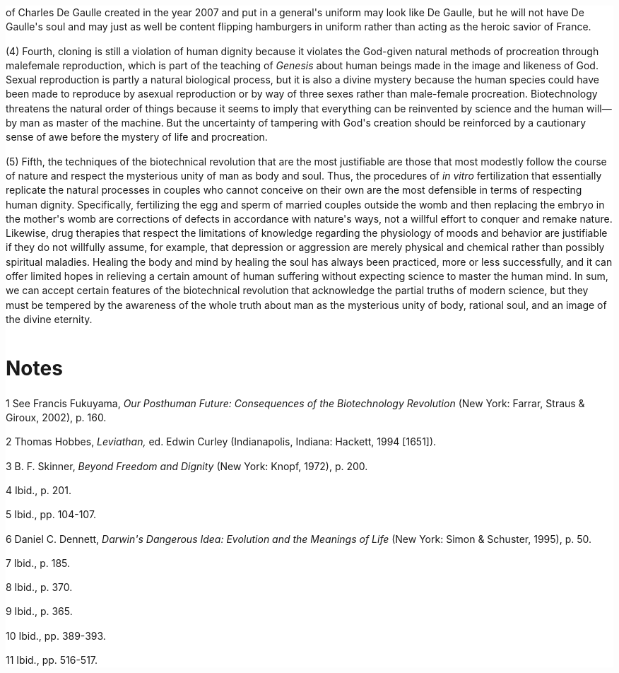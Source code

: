 of Charles De Gaulle created in the year 2007 and put in a general's uniform may look like De Gaulle, but he will not have De Gaulle's soul and may just as well be content flipping hamburgers in uniform rather than acting as the heroic savior of France.

(4) Fourth, cloning is still a violation of human dignity because it violates the God-given natural methods of procreation through malefemale reproduction, which is part of the teaching of *Genesis* about human beings made in the image and likeness of God. Sexual reproduction is partly a natural biological process, but it is also a divine mystery because the human species could have been made to reproduce by asexual reproduction or by way of three sexes rather than male-female procreation. Biotechnology threatens the natural order of things because it seems to imply that everything can be reinvented by science and the human will—by man as master of the machine. But the uncertainty of tampering with God's creation should be reinforced by a cautionary sense of awe before the mystery of life and procreation.

(5) Fifth, the techniques of the biotechnical revolution that are the most justifiable are those that most modestly follow the course of nature and respect the mysterious unity of man as body and soul. Thus, the procedures of *in vitro* fertilization that essentially replicate the natural processes in couples who cannot conceive on their own are the most defensible in terms of respecting human dignity. Specifically, fertilizing the egg and sperm of married couples outside the womb and then replacing the embryo in the mother's womb are corrections of defects in accordance with nature's ways, not a willful effort to conquer and remake nature. Likewise, drug therapies that respect the limitations of knowledge regarding the physiology of moods and behavior are justifiable if they do not willfully assume, for example, that depression or aggression are merely physical and chemical rather than possibly spiritual maladies. Healing the body and mind by healing the soul has always been practiced, more or less successfully, and it can offer limited hopes in relieving a certain amount of human suffering without expecting science to master the human mind. In sum, we can accept certain features of the biotechnical revolution that acknowledge the partial truths of modern science, but they must be tempered by the awareness of the whole truth about man as the mysterious unity of body, rational soul, and an image of the divine eternity.

# **Notes**

1 See Francis Fukuyama, *Our Posthuman Future: Consequences of the Biotechnology Revolution* (New York: Farrar, Straus & Giroux, 2002), p. 160.

2 Thomas Hobbes, *Leviathan,* ed. Edwin Curley (Indianapolis, Indiana: Hackett, 1994 [1651]).

3 B. F. Skinner, *Beyond Freedom and Dignity* (New York: Knopf, 1972), p. 200.

4 Ibid., p. 201.

5 Ibid., pp. 104-107.

6 Daniel C. Dennett, *Darwin's Dangerous Idea: Evolution and the Meanings of Life* (New York: Simon & Schuster, 1995), p. 50.

7 Ibid., p. 185.

8 Ibid., p. 370.

9 Ibid., p. 365.

10 Ibid., pp. 389-393.

11 Ibid., pp. 516-517.
